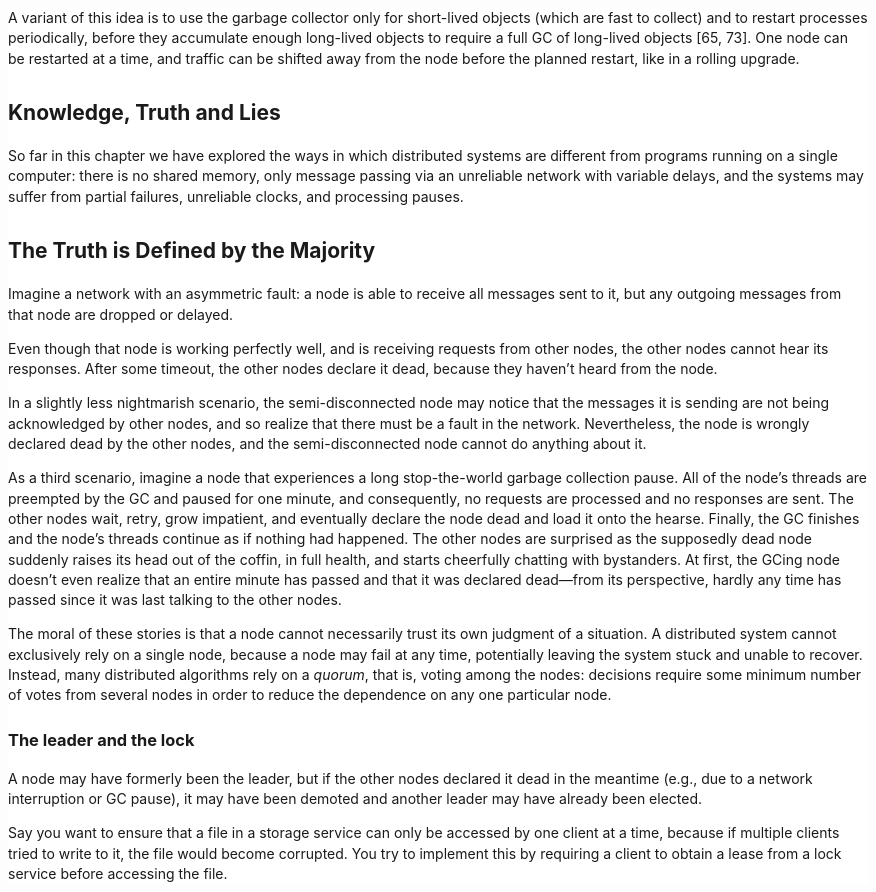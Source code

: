 A variant of this idea is to use the garbage collector only for short-lived objects (which are fast to collect) and to restart processes periodically, before they accumulate enough long-lived objects to require a full GC of long-lived objects [65, 73]. One node can be restarted at a time, and traffic can be shifted away from the node before the planned restart, like in a rolling upgrade.

## Knowledge, Truth and Lies
So far in this chapter we have explored the ways in which distributed systems are different from programs running on a single computer: there is no shared memory, only message passing via an unreliable network with variable delays, and the systems may suffer from partial failures, unreliable clocks, and processing pauses.

## The Truth is Defined by the Majority

Imagine a network with an asymmetric fault: a node is able to receive all messages sent to it, but any outgoing messages from that node are dropped or delayed.

Even though that node is working perfectly well, and is receiving requests from other nodes, the other nodes cannot hear its responses. After some timeout, the other nodes declare it dead, because they haven’t heard from the node.

In a slightly less nightmarish scenario, the semi-disconnected node may notice that the messages it is sending are not being acknowledged by other nodes, and so realize that there must be a fault in the network. Nevertheless, the node is wrongly declared dead by the other nodes, and the semi-disconnected node cannot do anything about it.

As a third scenario, imagine a node that experiences a long stop-the-world garbage collection pause. All of the node’s threads are preempted by the GC and paused for one minute, and consequently, no requests are processed and no responses are sent. The other nodes wait, retry, grow impatient, and eventually declare the node dead and load it onto the hearse. Finally, the GC finishes and the node’s threads continue as if nothing had happened. The other nodes are surprised as the supposedly dead node suddenly raises its head out of the coffin, in full health, and starts cheerfully chatting with bystanders. At first, the GCing node doesn’t even realize that an entire minute has passed and that it was declared dead—from its perspective, hardly any time has passed since it was last talking to the other nodes.

The moral of these stories is that a node cannot necessarily trust its own judgment of a situation. A distributed system cannot exclusively rely on a single node, because a node may fail at any time, potentially leaving the system stuck and unable to recover. Instead, many distributed algorithms rely on a _quorum_, that is, voting among the nodes: decisions require some minimum number of votes from several nodes in order to reduce the dependence on any one particular node.

### The leader and the lock

A node may have formerly been the leader, but if the other nodes declared it dead in the meantime (e.g., due to a network interruption or GC pause), it may have been demoted and another leader may have already been elected.

Say you want to ensure that a file in a storage service can only be accessed by one client at a time, because if multiple clients tried to write to it, the file would become corrupted. You try to implement this by requiring a client to obtain a lease from a lock service before accessing the file.
